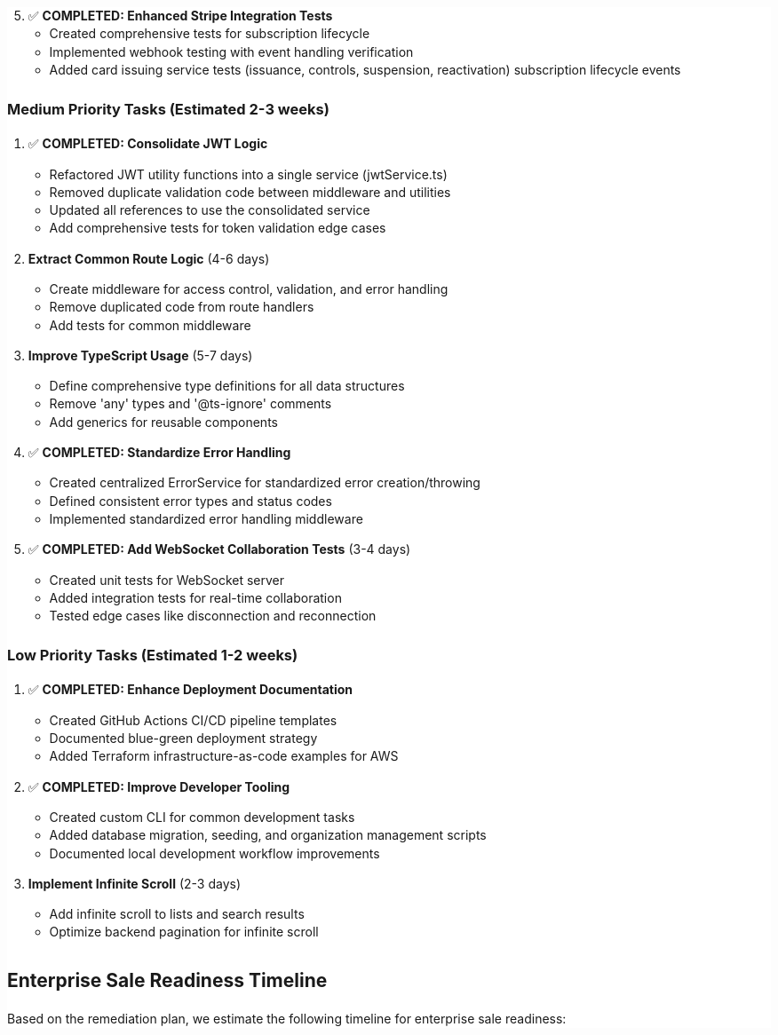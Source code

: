 5. ✅ **COMPLETED: Enhanced Stripe Integration Tests**
   - Created comprehensive tests for subscription lifecycle
   - Implemented webhook testing with event handling verification
   - Added card issuing service tests (issuance, controls, suspension, reactivation) subscription lifecycle events

### Medium Priority Tasks (Estimated 2-3 weeks)

1. ✅ **COMPLETED: Consolidate JWT Logic**
   - Refactored JWT utility functions into a single service (jwtService.ts)
   - Removed duplicate validation code between middleware and utilities
   - Updated all references to use the consolidated service
   - Add comprehensive tests for token validation edge cases

2. **Extract Common Route Logic** (4-6 days)
   - Create middleware for access control, validation, and error handling
   - Remove duplicated code from route handlers
   - Add tests for common middleware

3. **Improve TypeScript Usage** (5-7 days)
   - Define comprehensive type definitions for all data structures
   - Remove 'any' types and '@ts-ignore' comments
   - Add generics for reusable components

4. ✅ **COMPLETED: Standardize Error Handling**
   - Created centralized ErrorService for standardized error creation/throwing
   - Defined consistent error types and status codes
   - Implemented standardized error handling middleware

5. ✅ **COMPLETED: Add WebSocket Collaboration Tests** (3-4 days)
   - Created unit tests for WebSocket server
   - Added integration tests for real-time collaboration
   - Tested edge cases like disconnection and reconnection

### Low Priority Tasks (Estimated 1-2 weeks)

1. ✅ **COMPLETED: Enhance Deployment Documentation**
   - Created GitHub Actions CI/CD pipeline templates
   - Documented blue-green deployment strategy
   - Added Terraform infrastructure-as-code examples for AWS

2. ✅ **COMPLETED: Improve Developer Tooling**
   - Created custom CLI for common development tasks
   - Added database migration, seeding, and organization management scripts
   - Documented local development workflow improvements

3. **Implement Infinite Scroll** (2-3 days)
   - Add infinite scroll to lists and search results
   - Optimize backend pagination for infinite scroll

## Enterprise Sale Readiness Timeline

Based on the remediation plan, we estimate the following timeline for enterprise sale readiness:
